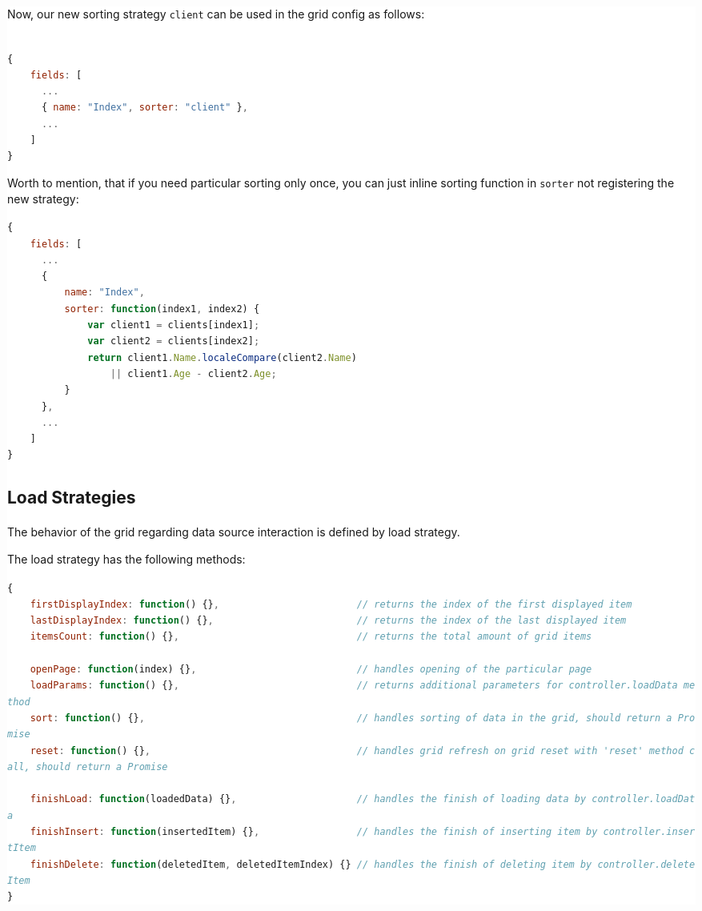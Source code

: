Now, our new sorting strategy `client` can be used in the grid config as follows:

```javascript

{
    fields: [
      ...
      { name: "Index", sorter: "client" },
      ...
    ]
}

```

Worth to mention, that if you need particular sorting only once, you can just inline sorting function in `sorter` not registering the new strategy:

```javascript
{
    fields: [
      ...
      {
          name: "Index",
          sorter: function(index1, index2) {
              var client1 = clients[index1];
              var client2 = clients[index2];
              return client1.Name.localeCompare(client2.Name)
                  || client1.Age - client2.Age;
          }
      },
      ...
    ]
}
```

## Load Strategies

The behavior of the grid regarding data source interaction is defined by load strategy.

The load strategy has the following methods:

```javascript
{
    firstDisplayIndex: function() {},                        // returns the index of the first displayed item
    lastDisplayIndex: function() {},                         // returns the index of the last displayed item
    itemsCount: function() {},                               // returns the total amount of grid items

    openPage: function(index) {},                            // handles opening of the particular page
    loadParams: function() {},                               // returns additional parameters for controller.loadData method
    sort: function() {},                                     // handles sorting of data in the grid, should return a Promise
    reset: function() {},                                    // handles grid refresh on grid reset with 'reset' method call, should return a Promise

    finishLoad: function(loadedData) {},                     // handles the finish of loading data by controller.loadData
    finishInsert: function(insertedItem) {},                 // handles the finish of inserting item by controller.insertItem
    finishDelete: function(deletedItem, deletedItemIndex) {} // handles the finish of deleting item by controller.deleteItem
}
```